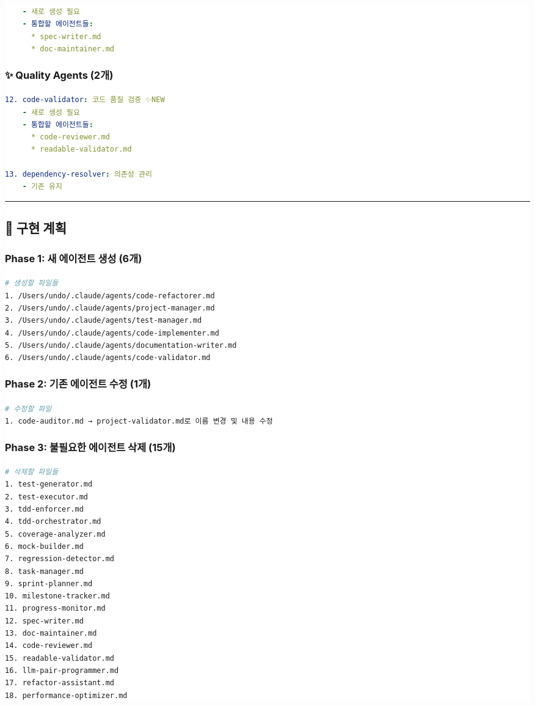 ```yaml
    - 새로 생성 필요
    - 통합할 에이전트들:
      * spec-writer.md
      * doc-maintainer.md
```

### ✨ Quality Agents (2개)
```yaml
12. code-validator: 코드 품질 검증 ✨NEW
    - 새로 생성 필요
    - 통합할 에이전트들:
      * code-reviewer.md
      * readable-validator.md

13. dependency-resolver: 의존성 관리
    - 기존 유지
```

---

## 🔨 구현 계획

### Phase 1: 새 에이전트 생성 (6개)
```bash
# 생성할 파일들
1. /Users/undo/.claude/agents/code-refactorer.md
2. /Users/undo/.claude/agents/project-manager.md
3. /Users/undo/.claude/agents/test-manager.md
4. /Users/undo/.claude/agents/code-implementer.md
5. /Users/undo/.claude/agents/documentation-writer.md
6. /Users/undo/.claude/agents/code-validator.md
```

### Phase 2: 기존 에이전트 수정 (1개)
```bash
# 수정할 파일
1. code-auditor.md → project-validator.md로 이름 변경 및 내용 수정
```

### Phase 3: 불필요한 에이전트 삭제 (15개)
```bash
# 삭제할 파일들
1. test-generator.md
2. test-executor.md
3. tdd-enforcer.md
4. tdd-orchestrator.md
5. coverage-analyzer.md
6. mock-builder.md
7. regression-detector.md
8. task-manager.md
9. sprint-planner.md
10. milestone-tracker.md
11. progress-monitor.md
12. spec-writer.md
13. doc-maintainer.md
14. code-reviewer.md
15. readable-validator.md
16. llm-pair-programmer.md
17. refactor-assistant.md
18. performance-optimizer.md
```
